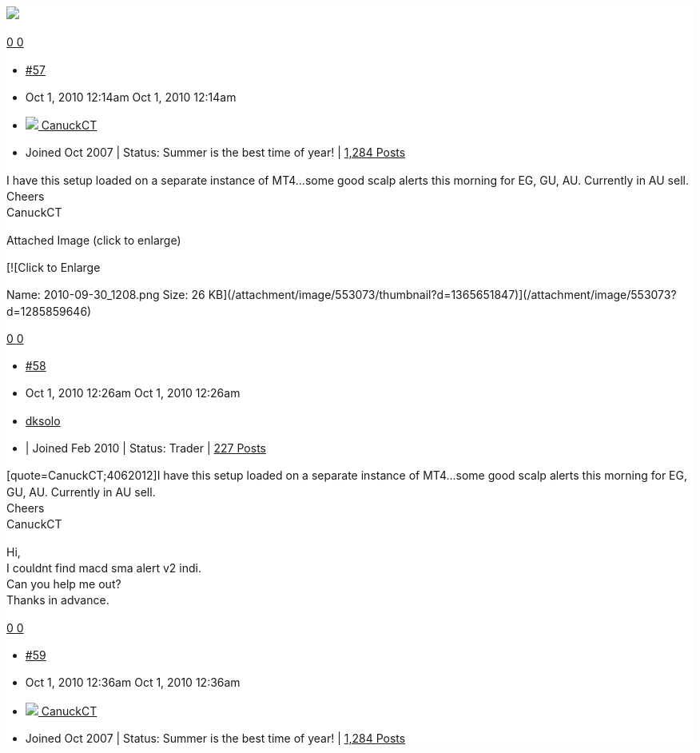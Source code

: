 ![](/attachment/image/552554?d=1285816636)

[0 ](javascript:void\(0\);) [0 ](javascript:void\(0\);)

  * [#57](/thread/post/4062012#post4062012 "Post Permalink")

  * Oct 1, 2010 12:14am  Oct 1, 2010 12:14am 

  * [![](https://assets.faireconomy.media/nfs/customavatars/thumbs/medium/avatar50431_6.gif) CanuckCT](canuckct)

  * Joined Oct 2007 | Status: Summer is the best time of year! | [1,284 Posts](/search?do=process&provider=Member&searchuser=50431)

I have this setup loaded on a separate instance of MT4...some good scalp alerts this morning for EG, GU, AU. Currently in AU sell.  
Cheers  
CanuckCT  

Attached Image (click to enlarge)

[![Click to Enlarge

Name: 2010-09-30_1208.png
Size: 26 KB](/attachment/image/553073/thumbnail?d=1365651847)](/attachment/image/553073?d=1285859646)   

[0 ](javascript:void\(0\);) [0 ](javascript:void\(0\);)

  * [#58](/thread/post/4062073#post4062073 "Post Permalink")

  * Oct 1, 2010 12:26am  Oct 1, 2010 12:26am 

  * [ dksolo](dksolo)

  * | Joined Feb 2010  | Status: Trader | [227 Posts](/search?do=process&provider=Member&searchuser=134695)

[quote=CanuckCT;4062012]I have this setup loaded on a separate instance of MT4...some good scalp alerts this morning for EG, GU, AU. Currently in AU sell.  
Cheers  
CanuckCT  
  
Hi,  
I couldnt find macd sma alert v2 indi.  
Can you help me out?  
Thanks in advance. 

[0 ](javascript:void\(0\);) [0 ](javascript:void\(0\);)

  * [#59](/thread/post/4062127#post4062127 "Post Permalink")

  * Oct 1, 2010 12:36am  Oct 1, 2010 12:36am 

  * [![](https://assets.faireconomy.media/nfs/customavatars/thumbs/medium/avatar50431_6.gif) CanuckCT](canuckct)

  * Joined Oct 2007 | Status: Summer is the best time of year! | [1,284 Posts](/search?do=process&provider=Member&searchuser=50431)
